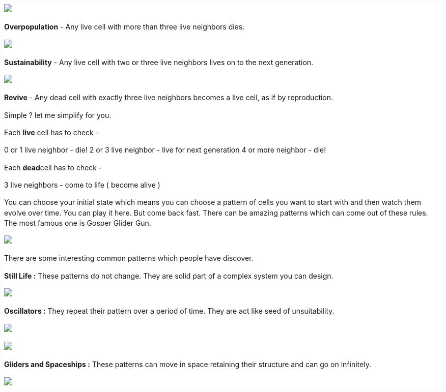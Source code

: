 ![](https://media.licdn.com/dms/image/C5112AQFl22FuwTwrfw/article-inline_image-shrink_400_744/0?e=1544054400&v=beta&t=lRX79hDVd4T6ubpI1u-ukBCsc-5aHcdiKMcxeOTkB4Q)


**Overpopulation** - Any live cell with more than three live neighbors dies.

![](https://:0/)


**Sustainability** - Any live cell with two or three live neighbors lives on to the next generation.

![](https://media.licdn.com/dms/image/C5112AQE3NsLT5WNwvg/article-inline_image-shrink_1500_2232/0?e=1544054400&v=beta&t=UQLrgvXpyqjmqmii7ybcRHeX8t48-sKfXZ_w8M-eWVw)


**Revive** - Any dead cell with exactly three live neighbors becomes a live cell, as if by reproduction.

Simple ? let me simplify for you.

Each **live** cell has to check -

0 or 1 live neighbor - die!
2 or 3 live neighbor - live for next generation
4 or more neighbor - die!

Each **dead**cell has to check -

3 live neighbors - come to life ( become alive )

You can choose your initial state which means you can choose a pattern of cells you want to start with and then watch them evolve over time. You can play it here. But come back fast. There can be amazing patterns which can come out of these rules. The most famous one is Gosper Glider Gun.

![](https://media.licdn.com/dms/image/C5112AQFauRfHkYYYeA/article-inline_image-shrink_1000_1488/0?e=1544054400&v=beta&t=sjNQGxvqB8NroyFarlhxVXrP_WkRDf0kHg0Kertpo2k)


There are some interesting common patterns which people have discover.

**Still Life :** These patterns do not change. They are solid part of a complex system you can design.

![](https://media.licdn.com/dms/image/C5112AQGYhmuIMs5Fjg/article-inline_image-shrink_1500_2232/0?e=1544054400&v=beta&t=3-eL3kqWDL5woo5yC2DzgrgfF-jnSUtOLMV3zaSwNjo)


**Oscillators :** They repeat their pattern over a period of time. They are act like seed of unsuitability.

![](https://media.licdn.com/dms/image/C5112AQGqOmcyatqdig/article-inline_image-shrink_1000_1488/0?e=1544054400&v=beta&t=GlGDjCtBHlzNoLuWk9igpQ1WjSgU1wQwSin47YfQDAI)


![](https://media.licdn.com/dms/image/C5112AQExOgqXGyGRGQ/article-inline_image-shrink_1500_2232/0?e=1544054400&v=beta&t=11Ppogi7EwkMygYfNDqpd7EThBcKNwIwKX3n9iCKygM)


**Gliders and Spaceships :** These patterns can move in space retaining their structure and can go on infinitely.

![](https://media.licdn.com/dms/image/C5112AQFCQsy43SxxHA/article-inline_image-shrink_1500_2232/0?e=1544054400&v=beta&t=WEIx477YDSImkQSAS6Y42EHOF8OI81TGndyWLby9TLg)

